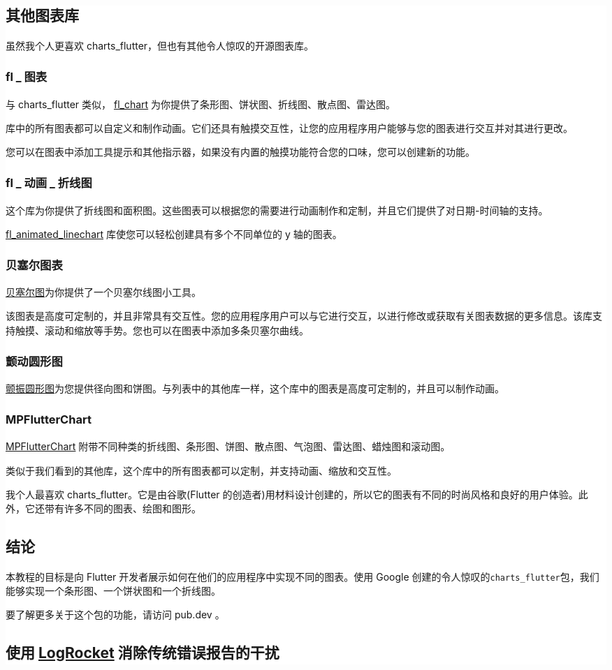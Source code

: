 ## 其他图表库

虽然我个人更喜欢 charts_flutter，但也有其他令人惊叹的开源图表库。

### fl _ 图表

与 charts_flutter 类似， [fl_chart](https://github.com/imaNNeoFighT/fl_chart) 为你提供了条形图、饼状图、折线图、散点图、雷达图。

库中的所有图表都可以自定义和制作动画。它们还具有触摸交互性，让您的应用程序用户能够与您的图表进行交互并对其进行更改。

您可以在图表中添加工具提示和其他指示器，如果没有内置的触摸功能符合您的口味，您可以创建新的功能。

### fl _ 动画 _ 折线图

这个库为你提供了折线图和面积图。这些图表可以根据您的需要进行动画制作和定制，并且它们提供了对日期-时间轴的支持。

[fl_animated_linechart](https://github.com/JacobJust/fl_animated_linechart) 库使您可以轻松创建具有多个不同单位的 y 轴的图表。

### 贝塞尔图表

[贝塞尔图](https://github.com/aeyrium/bezier-chart)为你提供了一个贝塞尔线图小工具。

该图表是高度可定制的，并且非常具有交互性。您的应用程序用户可以与它进行交互，以进行修改或获取有关图表数据的更多信息。该库支持触摸、滚动和缩放等手势。您也可以在图表中添加多条贝塞尔曲线。

### 颤动圆形图

[颤振圆形图](https://github.com/xqwzts/flutter_circular_chart)为您提供径向图和饼图。与列表中的其他库一样，这个库中的图表是高度可定制的，并且可以制作动画。

### MPFlutterChart

[MPFlutterChart](https://github.com/SunPointed/MPFlutterChart) 附带不同种类的折线图、条形图、饼图、散点图、气泡图、雷达图、蜡烛图和滚动图。

类似于我们看到的其他库，这个库中的所有图表都可以定制，并支持动画、缩放和交互性。

我个人最喜欢 charts_flutter。它是由谷歌(Flutter 的创造者)用材料设计创建的，所以它的图表有不同的时尚风格和良好的用户体验。此外，它还带有许多不同的图表、绘图和图形。

## 结论

本教程的目标是向 Flutter 开发者展示如何在他们的应用程序中实现不同的图表。使用 Google 创建的令人惊叹的`charts_flutter`包，我们能够实现一个条形图、一个饼状图和一个折线图。

要了解更多关于这个包的功能，请访问 pub.dev 。

## 使用 [LogRocket](https://lp.logrocket.com/blg/signup) 消除传统错误报告的干扰

